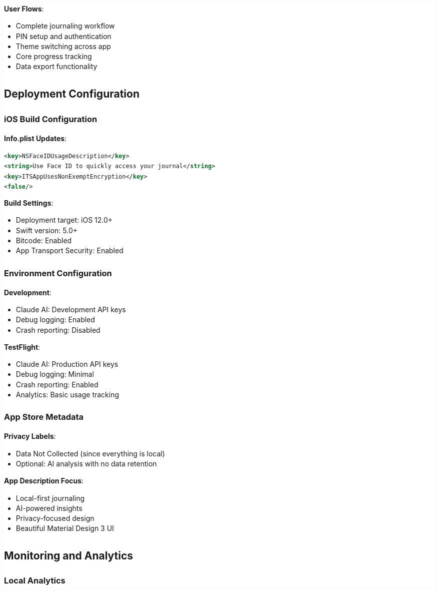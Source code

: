 **User Flows**:
- Complete journaling workflow
- PIN setup and authentication
- Theme switching across app
- Core progress tracking
- Data export functionality

## Deployment Configuration

### iOS Build Configuration

**Info.plist Updates**:
```xml
<key>NSFaceIDUsageDescription</key>
<string>Use Face ID to quickly access your journal</string>
<key>ITSAppUsesNonExemptEncryption</key>
<false/>
```

**Build Settings**:
- Deployment target: iOS 12.0+
- Swift version: 5.0+
- Bitcode: Enabled
- App Transport Security: Enabled

### Environment Configuration

**Development**:
- Claude AI: Development API keys
- Debug logging: Enabled
- Crash reporting: Disabled

**TestFlight**:
- Claude AI: Production API keys
- Debug logging: Minimal
- Crash reporting: Enabled
- Analytics: Basic usage tracking

### App Store Metadata

**Privacy Labels**:
- Data Not Collected (since everything is local)
- Optional: AI analysis with no data retention

**App Description Focus**:
- Local-first journaling
- AI-powered insights
- Privacy-focused design
- Beautiful Material Design 3 UI

## Monitoring and Analytics

### Local Analytics

